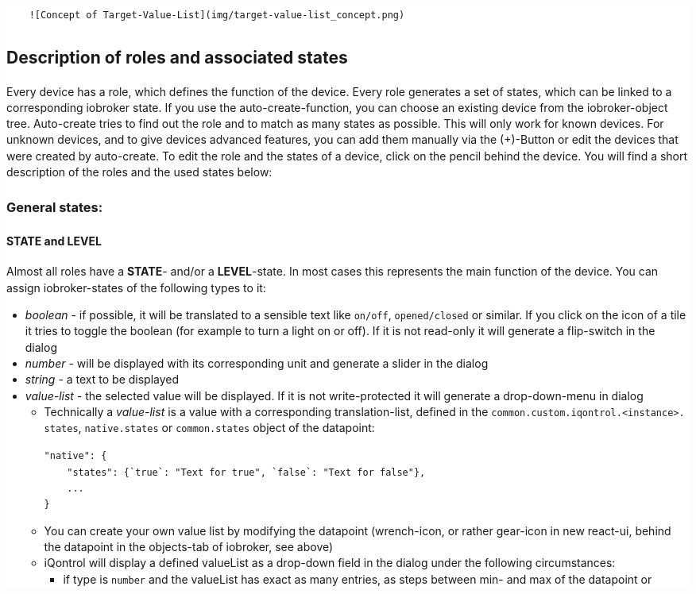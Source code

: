         ![Concept of Target-Value-List](img/target-value-list_concept.png)


## Description of roles and associated states
Every device has a role, which defines the function of the device. Every role generates a set of states, which can be linked to a corresponding iobroker state.
If you use the auto-create-function, you can choose an existing device from the iobroker-object tree. Auto-create tries to find out the role and to match as many states as possible.
This will only work for known devices. For unknown devices, and to give devices advanced features, you can add them manually via the (+)-Button or edit the devices that were created by auto-create.
To edit the role and the states of a device, click on the pencil behind the device. You will find a short description of the roles and the used states below:
  
### General states:
#### STATE and LEVEL
Almost all roles have a **STATE**- and/or a **LEVEL**-state. In most cases this represents the main function of the device. You can assign iobroker-states of the following types to it:
* *boolean* - if possible, it will be translated to a sensible text like `on/off`, `opened/closed` or similar. If you click on the icon of a tile it tries to toggle the boolean (for example to turn a light on or off). If it is not read-only it will generate a flip-switch in the dialog
* *number* - will be displayed with its corresponding unit and generate a slider in the dialog
* *string* - a text to be displayed
* *value-list* - the selected value will be displayed. If it is not write-protected it will generate a drop-down-menu in dialog 
    * Technically a *value-list* is a value with a corresponding translation-list, defined in the `common.custom.iqontrol.<instance>.states`, `native.states` or `common.states` object of the datapoint:
        ```
        "native": {
            "states": {`true`: "Text for true", `false`: "Text for false"},
            ...
        }
        ```
    * You can create your own value list by modifying the datapoint (wrench-icon, or rather gear-icon in new react-ui, behind the datapoint in the objects-tab of iobroker, see above)
	* iQontrol will display a defined valueList as a drop-down field in the dialog under the following circumstances:
	    * if type is `number` and the valueList has exact as many entries, as steps between min- and max of the datapoint or